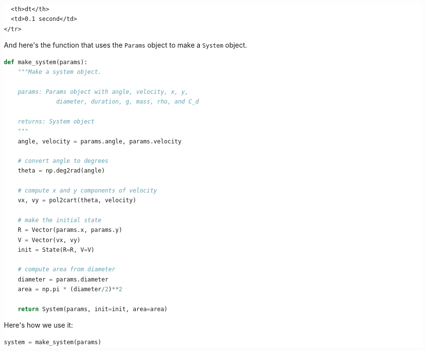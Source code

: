      <th>dt</th>
      <td>0.1 second</td>
    </tr>
  </tbody>
</table>
</div>



And here's the function that uses the `Params` object to make a `System` object.


```python
def make_system(params):
    """Make a system object.
    
    params: Params object with angle, velocity, x, y,
               diameter, duration, g, mass, rho, and C_d
               
    returns: System object
    """
    angle, velocity = params.angle, params.velocity
    
    # convert angle to degrees
    theta = np.deg2rad(angle)
    
    # compute x and y components of velocity
    vx, vy = pol2cart(theta, velocity)
    
    # make the initial state
    R = Vector(params.x, params.y)
    V = Vector(vx, vy)
    init = State(R=R, V=V)
    
    # compute area from diameter
    diameter = params.diameter
    area = np.pi * (diameter/2)**2
    
    return System(params, init=init, area=area)
```

Here's how we use it:


```python
system = make_system(params)
```




<div>
<style scoped>
    .dataframe tbody tr th:only-of-type {
        vertical-align: middle;
    }

    .dataframe tbody tr th {
        vertical-align: top;
    }
